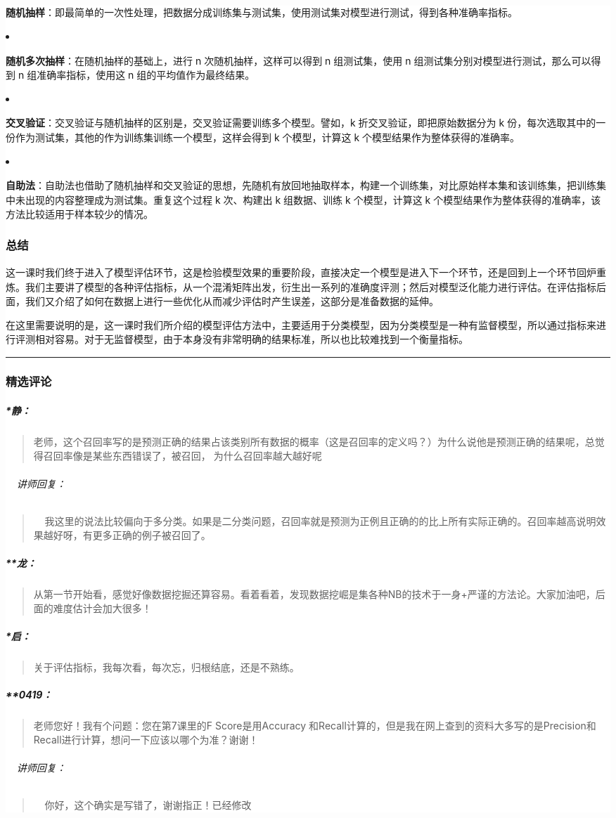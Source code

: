 <p data-nodeid="5961"><strong data-nodeid="6108">随机抽样</strong>：即最简单的一次性处理，把数据分成训练集与测试集，使用测试集对模型进行测试，得到各种准确率指标。</p>
</li>
<li data-nodeid="5962">
<p data-nodeid="5963"><strong data-nodeid="6113">随机多次抽样</strong>：在随机抽样的基础上，进行 n 次随机抽样，这样可以得到 n 组测试集，使用 n 组测试集分别对模型进行测试，那么可以得到 n 组准确率指标，使用这 n 组的平均值作为最终结果。</p>
</li>
<li data-nodeid="5964">
<p data-nodeid="5965"><strong data-nodeid="6118">交叉验证</strong>：交叉验证与随机抽样的区别是，交叉验证需要训练多个模型。譬如，k 折交叉验证，即把原始数据分为 k 份，每次选取其中的一份作为测试集，其他的作为训练集训练一个模型，这样会得到 k 个模型，计算这 k 个模型结果作为整体获得的准确率。</p>
</li>
<li data-nodeid="5966">
<p data-nodeid="5967"><strong data-nodeid="6123">自助法</strong>：自助法也借助了随机抽样和交叉验证的思想，先随机有放回地抽取样本，构建一个训练集，对比原始样本集和该训练集，把训练集中未出现的内容整理成为测试集。重复这个过程 k 次、构建出 k 组数据、训练 k 个模型，计算这 k 个模型结果作为整体获得的准确率，该方法比较适用于样本较少的情况。</p>
</li>
</ul>
<h3 data-nodeid="5968">总结</h3>
<p data-nodeid="5969">这一课时我们终于进入了模型评估环节，这是检验模型效果的重要阶段，直接决定一个模型是进入下一个环节，还是回到上一个环节回炉重炼。我们主要讲了模型的各种评估指标，从一个混淆矩阵出发，衍生出一系列的准确度评测；然后对模型泛化能力进行评估。在评估指标后面，我们又介绍了如何在数据上进行一些优化从而减少评估时产生误差，这部分是准备数据的延伸。</p>
<p data-nodeid="5970" class="">在这里需要说明的是，这一课时我们所介绍的模型评估方法中，主要适用于分类模型，因为分类模型是一种有监督模型，所以通过指标来进行评测相对容易。对于无监督模型，由于本身没有非常明确的结果标准，所以也比较难找到一个衡量指标。</p>

---

### 精选评论

##### *静：
> 老师，这个召回率写的是预测正确的结果占该类别所有数据的概率（这是召回率的定义吗？）为什么说他是预测正确的结果呢，总觉得召回率像是某些东西错误了，被召回， 为什么召回率越大越好呢

 ###### &nbsp;&nbsp;&nbsp; 讲师回复：
> &nbsp;&nbsp;&nbsp; 我这里的说法比较偏向于多分类。如果是二分类问题，召回率就是预测为正例且正确的的比上所有实际正确的。召回率越高说明效果越好呀，有更多正确的例子被召回了。

##### **龙：
> 从第一节开始看，感觉好像数据挖掘还算容易。看着看着，发现数据挖崛是集各种NB的技术于一身+严谨的方法论。大家加油吧，后面的难度估计会加大很多！

##### *启：
> 关于评估指标，我每次看，每次忘，归根结底，还是不熟练。

##### **0419：
> 老师您好！我有个问题：您在第7课里的F Score是用Accuracy 和Recall计算的，但是我在网上查到的资料大多写的是Precision和Recall进行计算，想问一下应该以哪个为准？谢谢！

 ###### &nbsp;&nbsp;&nbsp; 讲师回复：
> &nbsp;&nbsp;&nbsp; 你好，这个确实是写错了，谢谢指正！已经修改


